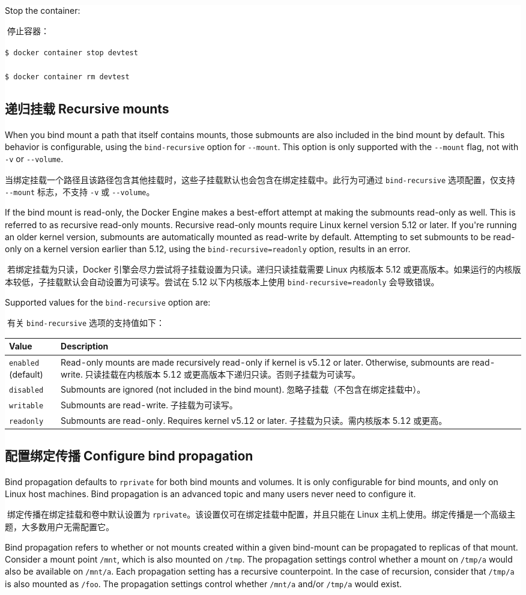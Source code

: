 Stop the container:

​	停止容器：

```console
$ docker container stop devtest

$ docker container rm devtest
```

## 递归挂载 Recursive mounts

When you bind mount a path that itself contains mounts, those submounts are also included in the bind mount by default. This behavior is configurable, using the `bind-recursive` option for `--mount`. This option is only supported with the `--mount` flag, not with `-v` or `--volume`.

​	当绑定挂载一个路径且该路径包含其他挂载时，这些子挂载默认也会包含在绑定挂载中。此行为可通过 `bind-recursive` 选项配置，仅支持 `--mount` 标志，不支持 `-v` 或 `--volume`。

If the bind mount is read-only, the Docker Engine makes a best-effort attempt at making the submounts read-only as well. This is referred to as recursive read-only mounts. Recursive read-only mounts require Linux kernel version 5.12 or later. If you're running an older kernel version, submounts are automatically mounted as read-write by default. Attempting to set submounts to be read-only on a kernel version earlier than 5.12, using the `bind-recursive=readonly` option, results in an error.

​	若绑定挂载为只读，Docker 引擎会尽力尝试将子挂载设置为只读。递归只读挂载需要 Linux 内核版本 5.12 或更高版本。如果运行的内核版本较低，子挂载默认会自动设置为可读写。尝试在 5.12 以下内核版本上使用 `bind-recursive=readonly` 会导致错误。

Supported values for the `bind-recursive` option are:

​	有关 `bind-recursive` 选项的支持值如下：

| Value               | Description                                                  |
| :------------------ | :----------------------------------------------------------- |
| `enabled` (default) | Read-only mounts are made recursively read-only if kernel is v5.12 or later. Otherwise, submounts are read-write. 只读挂载在内核版本 5.12 或更高版本下递归只读。否则子挂载为可读写。 |
| `disabled`          | Submounts are ignored (not included in the bind mount). 忽略子挂载（不包含在绑定挂载中）。 |
| `writable`          | Submounts are read-write. 子挂载为可读写。                   |
| `readonly`          | Submounts are read-only. Requires kernel v5.12 or later. 子挂载为只读。需内核版本 5.12 或更高。 |

## 配置绑定传播 Configure bind propagation

Bind propagation defaults to `rprivate` for both bind mounts and volumes. It is only configurable for bind mounts, and only on Linux host machines. Bind propagation is an advanced topic and many users never need to configure it.

​	绑定传播在绑定挂载和卷中默认设置为 `rprivate`。该设置仅可在绑定挂载中配置，并且只能在 Linux 主机上使用。绑定传播是一个高级主题，大多数用户无需配置它。

Bind propagation refers to whether or not mounts created within a given bind-mount can be propagated to replicas of that mount. Consider a mount point `/mnt`, which is also mounted on `/tmp`. The propagation settings control whether a mount on `/tmp/a` would also be available on `/mnt/a`. Each propagation setting has a recursive counterpoint. In the case of recursion, consider that `/tmp/a` is also mounted as `/foo`. The propagation settings control whether `/mnt/a` and/or `/tmp/a` would exist.
